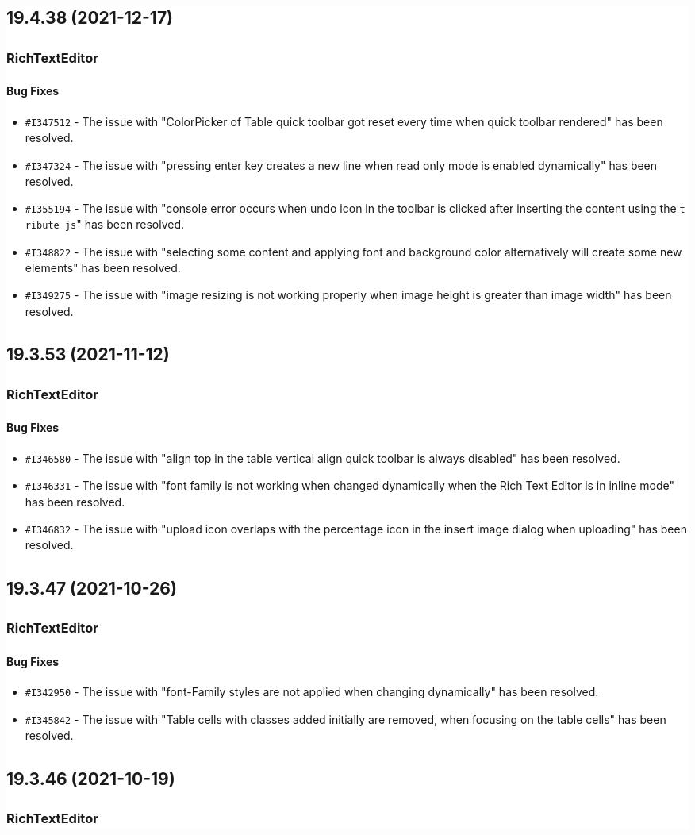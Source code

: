 ## 19.4.38 (2021-12-17)

### RichTextEditor

#### Bug Fixes

- `#I347512` - The issue with "ColorPicker of Table quick toolbar got reset every time when quick toolbar rendered" has been resolved.

- `#I347324` - The issue with "pressing enter key creates a new line when read only mode is enabled dynamically" has been resolved.

- `#I355194` - The issue with "console error occurs when undo icon in the toolbar is clicked after inserting the content using the `tribute js`" has been resolved.

- `#I348822` - The issue with "selecting some content and applying font and background color alternatively will create some new elements" has been resolved.

- `#I349275` - The issue with "image resizing is not working properly when image height is greater than image width" has been resolved.

## 19.3.53 (2021-11-12)

### RichTextEditor

#### Bug Fixes

- `#I346580` - The issue with "align top in the table vertical align quick toolbar is always disabled" has been resolved.

- `#I346331` - The issue with "font family is not working when changed dynamically when the Rich Text Editor is in inline mode" has been resolved.

- `#I346832` - The issue with "upload icon overlaps with the percentage icon in the insert image dialog when uploading" has been resolved.

## 19.3.47 (2021-10-26)

### RichTextEditor

#### Bug Fixes

- `#I342950` - The issue with "font-Family styles are not applied when changing dynamically" has been resolved.

- `#I345842` - The issue with "Table cells with classes added initially are removed, when focusing on the table cells" has been resolved.

## 19.3.46 (2021-10-19)

### RichTextEditor
